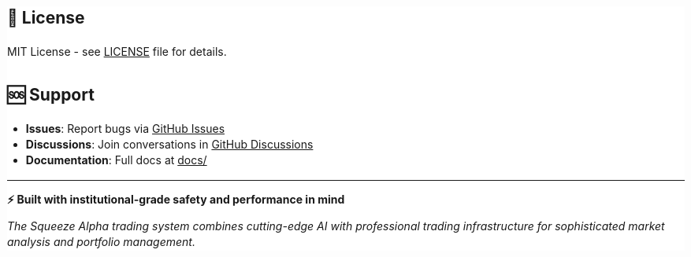 ## 📄 License

MIT License - see [LICENSE](LICENSE) file for details.

## 🆘 Support

- **Issues**: Report bugs via [GitHub Issues](https://github.com/yourusername/squeeze-alpha/issues)
- **Discussions**: Join conversations in [GitHub Discussions](https://github.com/yourusername/squeeze-alpha/discussions)
- **Documentation**: Full docs at [docs/](docs/)

---

**⚡ Built with institutional-grade safety and performance in mind**

*The Squeeze Alpha trading system combines cutting-edge AI with professional trading infrastructure for sophisticated market analysis and portfolio management.*